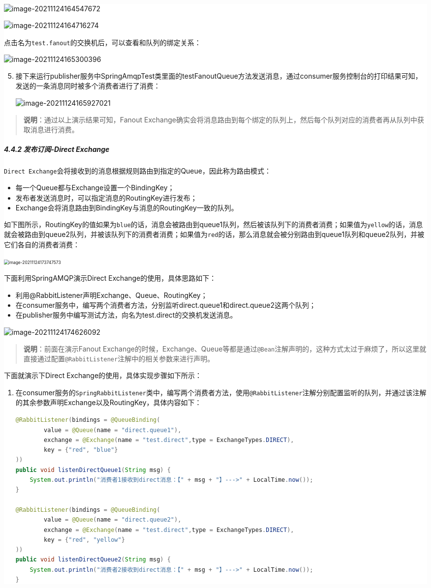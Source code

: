    ![image-20211124164547672](https://cdn.jsdelivr.net/gh/gongcqq/FigureBed@main/Image/Typora/20211124165508.png) 

   ![image-20211124164716274](https://cdn.jsdelivr.net/gh/gongcqq/FigureBed@main/Image/Typora/20211124165515.png) 

   点击名为`test.fanout`的交换机后，可以查看和队列的绑定关系：

   ![image-20211124165300396](https://cdn.jsdelivr.net/gh/gongcqq/FigureBed@main/Image/Typora/20211124165520.png) 

5. 接下来运行publisher服务中SpringAmqpTest类里面的testFanoutQueue方法发送消息，通过consumer服务控制台的打印结果可知，发送的一条消息同时被多个消费者进行了消费：

   ![image-20211124165927021](https://cdn.jsdelivr.net/gh/gongcqq/FigureBed@main/Image/Typora/20211124170009.png) 

> **说明**：通过以上演示结果可知，Fanout Exchange确实会将消息路由到每个绑定的队列上，然后每个队列对应的消费者再从队列中获取消息进行消费。

##### 4.4.2 发布订阅-Direct Exchange

`Direct Exchange`会将接收到的消息根据规则路由到指定的Queue，因此称为路由模式：

- 每一个Queue都与Exchange设置一个BindingKey；
- 发布者发送消息时，可以指定消息的RoutingKey进行发布；
- Exchange会将消息路由到BindingKey与消息的RoutingKey一致的队列。

如下图所示，RoutingKey的值如果为`blue`的话，消息会被路由到queue1队列，然后被该队列下的消费者消费；如果值为`yellow`的话，消息就会被路由到queue2队列，并被该队列下的消费者消费；如果值为`red`的话，那么消息就会被分别路由到queue1队列和queue2队列，并被它们各自的消费者消费：

<img src="https://cdn.jsdelivr.net/gh/gongcqq/FigureBed@main/Image/Typora/20211124174207.png" alt="image-20211124173747573" style="zoom: 60%;" /> 

下面利用SpringAMQP演示Direct Exchange的使用，具体思路如下：

- 利用@RabbitListener声明Exchange、Queue、RoutingKey；
- 在consumer服务中，编写两个消费者方法，分别监听direct.queue1和direct.queue2这两个队列；
- 在publisher服务中编写测试方法，向名为test.direct的交换机发送消息。

![image-20211124174626092](https://cdn.jsdelivr.net/gh/gongcqq/FigureBed@main/Image/Typora/20211124174700.png) 

> **说明**：前面在演示Fanout Exchange的时候，Exchange、Queue等都是通过`@Bean`注解声明的，这种方式太过于麻烦了，所以这里就直接通过配置`@RabbitListener`注解中的相关参数来进行声明。

下面就演示下Direct Exchange的使用，具体实现步骤如下所示：

1. 在consumer服务的`SpringRabbitListener`类中，编写两个消费者方法，使用`@RabbitListener`注解分别配置监听的队列，并通过该注解的其余参数声明Exchange以及RoutingKey，具体内容如下：

   ```java
   @RabbitListener(bindings = @QueueBinding(
           value = @Queue(name = "direct.queue1"),
           exchange = @Exchange(name = "test.direct",type = ExchangeTypes.DIRECT),
           key = {"red", "blue"}
   ))
   public void listenDirectQueue1(String msg) {
       System.out.println("消费者1接收到direct消息：【" + msg + "】--->" + LocalTime.now());
   }
   
   @RabbitListener(bindings = @QueueBinding(
           value = @Queue(name = "direct.queue2"),
           exchange = @Exchange(name = "test.direct",type = ExchangeTypes.DIRECT),
           key = {"red", "yellow"}
   ))
   public void listenDirectQueue2(String msg) {
       System.out.println("消费者2接收到direct消息：【" + msg + "】--->" + LocalTime.now());
   }
   ```
